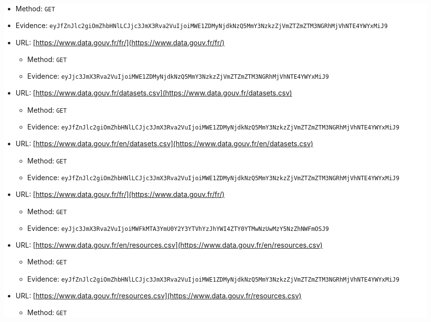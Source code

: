   
  * Method: `GET`
  
  
  * Evidence: `eyJfZnJlc2giOmZhbHNlLCJjc3JmX3Rva2VuIjoiMWE1ZDMyNjdkNzQ5MmY3NzkzZjVmZTZmZTM3NGRhMjVhNTE4YWYxMiJ9`
  
  
  
  
* URL: [https://www.data.gouv.fr/fr/](https://www.data.gouv.fr/fr/)
  
  
  * Method: `GET`
  
  
  * Evidence: `eyJjc3JmX3Rva2VuIjoiMWE1ZDMyNjdkNzQ5MmY3NzkzZjVmZTZmZTM3NGRhMjVhNTE4YWYxMiJ9`
  
  
  
  
* URL: [https://www.data.gouv.fr/datasets.csv](https://www.data.gouv.fr/datasets.csv)
  
  
  * Method: `GET`
  
  
  * Evidence: `eyJfZnJlc2giOmZhbHNlLCJjc3JmX3Rva2VuIjoiMWE1ZDMyNjdkNzQ5MmY3NzkzZjVmZTZmZTM3NGRhMjVhNTE4YWYxMiJ9`
  
  
  
  
* URL: [https://www.data.gouv.fr/en/datasets.csv](https://www.data.gouv.fr/en/datasets.csv)
  
  
  * Method: `GET`
  
  
  * Evidence: `eyJfZnJlc2giOmZhbHNlLCJjc3JmX3Rva2VuIjoiMWE1ZDMyNjdkNzQ5MmY3NzkzZjVmZTZmZTM3NGRhMjVhNTE4YWYxMiJ9`
  
  
  
  
* URL: [https://www.data.gouv.fr/fr/](https://www.data.gouv.fr/fr/)
  
  
  * Method: `GET`
  
  
  * Evidence: `eyJjc3JmX3Rva2VuIjoiMWFkMTA3YmU0Y2Y3YTVhYzJhYWI4ZTY0YTMwNzUwMzY5NzZhNWFmOSJ9`
  
  
  
  
* URL: [https://www.data.gouv.fr/en/resources.csv](https://www.data.gouv.fr/en/resources.csv)
  
  
  * Method: `GET`
  
  
  * Evidence: `eyJfZnJlc2giOmZhbHNlLCJjc3JmX3Rva2VuIjoiMWE1ZDMyNjdkNzQ5MmY3NzkzZjVmZTZmZTM3NGRhMjVhNTE4YWYxMiJ9`
  
  
  
  
* URL: [https://www.data.gouv.fr/resources.csv](https://www.data.gouv.fr/resources.csv)
  
  
  * Method: `GET`
  
  